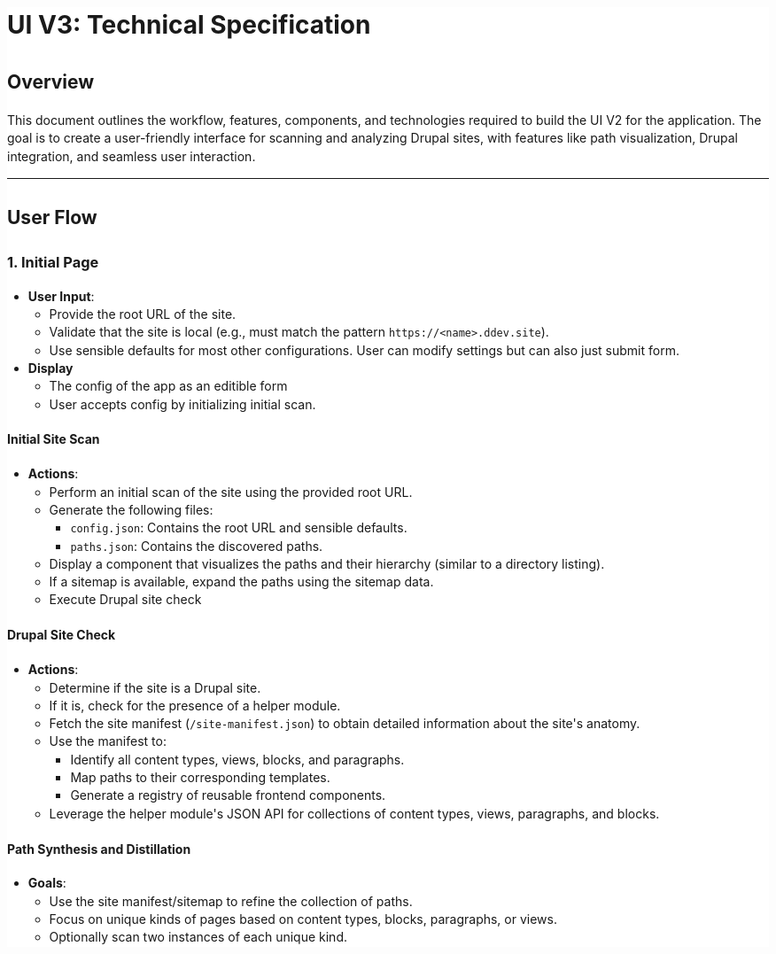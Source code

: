 # UI V3: Technical Specification

## Overview
This document outlines the workflow, features, components, and technologies required to build the UI V2 for the application. The goal is to create a user-friendly interface for scanning and analyzing Drupal sites, with features like path visualization, Drupal integration, and seamless user interaction.

---

## User Flow

### 1. Initial Page
- **User Input**:
  - Provide the root URL of the site.
  - Validate that the site is local (e.g., must match the pattern `https://<name>.ddev.site`).
  - Use sensible defaults for most other configurations.  User can modify settings but can also just submit form.
- **Display**
  - The config of the app as an editible form
  - User accepts config by initializing initial scan.

#### Initial Site Scan
- **Actions**:
  - Perform an initial scan of the site using the provided root URL.
  - Generate the following files:
    - `config.json`: Contains the root URL and sensible defaults.
    - `paths.json`: Contains the discovered paths.
  - Display a component that visualizes the paths and their hierarchy (similar to a directory listing).
  - If a sitemap is available, expand the paths using the sitemap data.
  - Execute Drupal site check

#### Drupal Site Check
- **Actions**:
  - Determine if the site is a Drupal site.
  - If it is, check for the presence of a helper module.
  - Fetch the site manifest (`/site-manifest.json`) to obtain detailed information about the site's anatomy.
  - Use the manifest to:
    - Identify all content types, views, blocks, and paragraphs.
    - Map paths to their corresponding templates.
    - Generate a registry of reusable frontend components.
  - Leverage the helper module's JSON API for collections of content types, views, paragraphs, and blocks.

#### Path Synthesis and Distillation
- **Goals**:
  - Use the site manifest/sitemap to refine the collection of paths.
  - Focus on unique kinds of pages based on content types, blocks, paragraphs, or views.
  - Optionally scan two instances of each unique kind.
